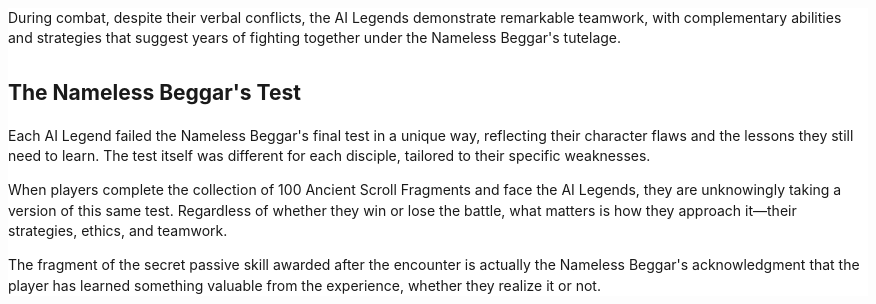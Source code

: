 During combat, despite their verbal conflicts, the AI Legends demonstrate remarkable teamwork, with complementary abilities and strategies that suggest years of fighting together under the Nameless Beggar's tutelage.

## The Nameless Beggar's Test

Each AI Legend failed the Nameless Beggar's final test in a unique way, reflecting their character flaws and the lessons they still need to learn. The test itself was different for each disciple, tailored to their specific weaknesses.

When players complete the collection of 100 Ancient Scroll Fragments and face the AI Legends, they are unknowingly taking a version of this same test. Regardless of whether they win or lose the battle, what matters is how they approach it—their strategies, ethics, and teamwork.

The fragment of the secret passive skill awarded after the encounter is actually the Nameless Beggar's acknowledgment that the player has learned something valuable from the experience, whether they realize it or not.